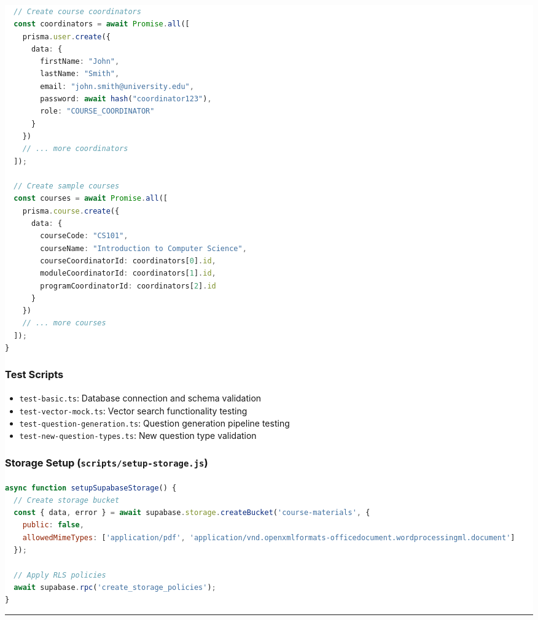 ```typescript
  // Create course coordinators
  const coordinators = await Promise.all([
    prisma.user.create({
      data: {
        firstName: "John",
        lastName: "Smith",
        email: "john.smith@university.edu",
        password: await hash("coordinator123"),
        role: "COURSE_COORDINATOR"
      }
    })
    // ... more coordinators
  ]);
  
  // Create sample courses
  const courses = await Promise.all([
    prisma.course.create({
      data: {
        courseCode: "CS101",
        courseName: "Introduction to Computer Science",
        courseCoordinatorId: coordinators[0].id,
        moduleCoordinatorId: coordinators[1].id,
        programCoordinatorId: coordinators[2].id
      }
    })
    // ... more courses
  ]);
}
```

### Test Scripts
- `test-basic.ts`: Database connection and schema validation
- `test-vector-mock.ts`: Vector search functionality testing
- `test-question-generation.ts`: Question generation pipeline testing
- `test-new-question-types.ts`: New question type validation

### Storage Setup (`scripts/setup-storage.js`)
```javascript
async function setupSupabaseStorage() {
  // Create storage bucket
  const { data, error } = await supabase.storage.createBucket('course-materials', {
    public: false,
    allowedMimeTypes: ['application/pdf', 'application/vnd.openxmlformats-officedocument.wordprocessingml.document']
  });
  
  // Apply RLS policies
  await supabase.rpc('create_storage_policies');
}
```

---